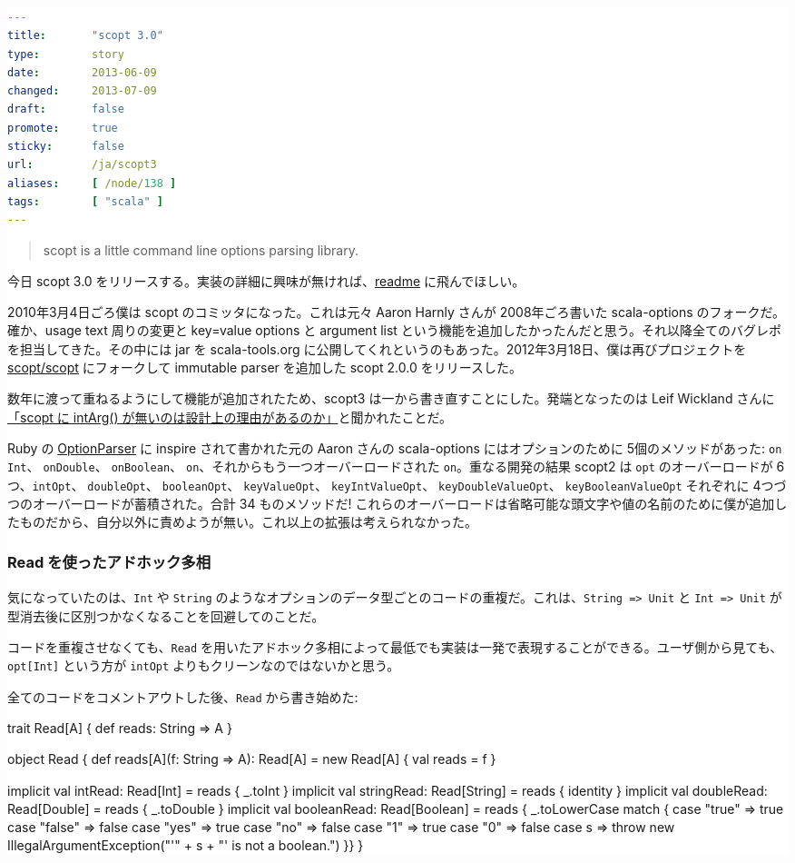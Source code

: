 ```yaml
---
title:       "scopt 3.0"
type:        story
date:        2013-06-09
changed:     2013-07-09
draft:       false
promote:     true
sticky:      false
url:         /ja/scopt3
aliases:     [ /node/138 ]
tags:        [ "scala" ]
---
```


> scopt is a little command line options parsing library.

今日 scopt 3.0 をリリースする。実装の詳細に興味が無ければ、[readme](https://github.com/scopt/scopt) に飛んでほしい。

2010年3月4日ごろ僕は scopt のコミッタになった。これは元々 Aaron Harnly さんが 2008年ごろ書いた scala-options のフォークだ。確か、usage text 周りの変更と key=value options と argument list という機能を追加したかったんだと思う。それ以降全てのバグレポを担当してきた。その中には jar を scala-tools.org に公開してくれというのもあった。2012年3月18日、僕は再びプロジェクトを [scopt/scopt](https://github.com/scopt/scopt) にフォークして immutable parser を追加した scopt 2.0.0 をリリースした。

数年に渡って重ねるようにして機能が追加されたため、scopt3 は一から書き直すことにした。発端となったのは Leif Wickland さんに[「scopt に intArg() が無いのは設計上の理由があるのか」](https://twitter.com/leifwickland/status/339790970931523586)と聞かれたことだ。

Ruby の [OptionParser](http://ruby-doc.org/stdlib-2.0/libdoc/optparse/rdoc/OptionParser.html) に inspire されて書かれた元の Aaron さんの scala-options にはオプションのために 5個のメソッドがあった: `onInt`、 `onDouble`、 `onBoolean`、 `on`、それからもう一つオーバーロードされた `on`。重なる開発の結果 scopt2 は `opt` のオーバーロードが 6つ、`intOpt`、 `doubleOpt`、 `booleanOpt`、 `keyValueOpt`、 `keyIntValueOpt`、 `keyDoubleValueOpt`、 `keyBooleanValueOpt` それぞれに 4つづつのオーバーロードが蓄積された。合計 34 ものメソッドだ! これらのオーバーロードは省略可能な頭文字や値の名前のために僕が追加したものだから、自分以外に責めようが無い。これ以上の拡張は考えられなかった。

### Read を使ったアドホック多相

気になっていたのは、`Int` や `String` のようなオプションのデータ型ごとのコードの重複だ。これは、`String => Unit` と `Int => Unit` が型消去後に区別つかなくなることを回避してのことだ。

コードを重複させなくても、`Read` を用いたアドホック多相によって最低でも実装は一発で表現することができる。ユーザ側から見ても、`opt[Int]` という方が `intOpt` よりもクリーンなのではないかと思う。

全てのコードをコメントアウトした後、`Read` から書き始めた:

<scala>
trait Read[A] {
  def reads: String => A
}

object Read {
  def reads[A](f: String => A): Read[A] = new Read[A] {
    val reads = f
  }

  implicit val intRead: Read[Int]             = reads { _.toInt }
  implicit val stringRead: Read[String]       = reads { identity }
  implicit val doubleRead: Read[Double]       = reads { _.toDouble }
  implicit val booleanRead: Read[Boolean]     =
    reads { _.toLowerCase match {
      case "true"  => true
      case "false" => false
      case "yes"   => true
      case "no"    => false
      case "1"     => true
      case "0"     => false
      case s       =>
        throw new IllegalArgumentException("'" + s + "' is not a boolean.")
    }}
}